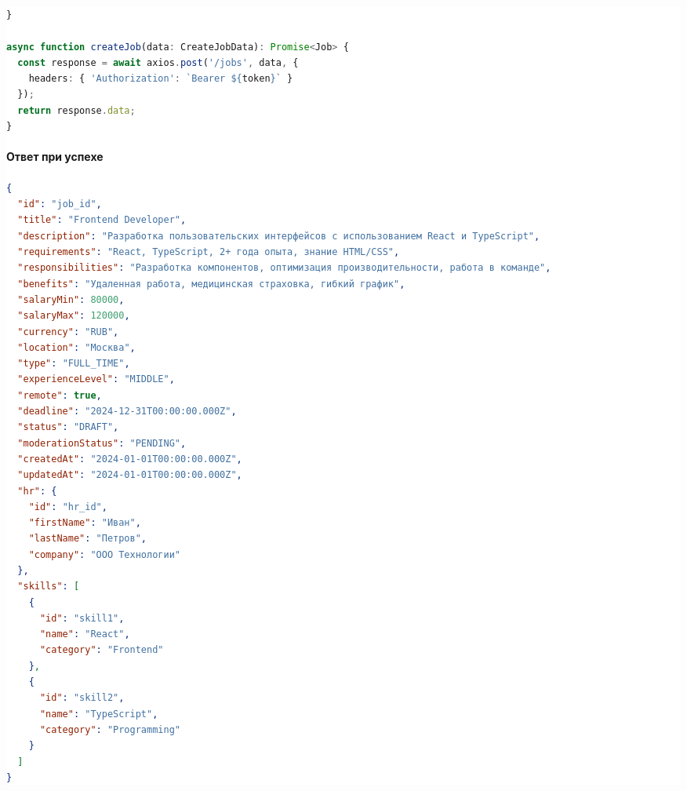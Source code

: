 ```typescript
}

async function createJob(data: CreateJobData): Promise<Job> {
  const response = await axios.post('/jobs', data, {
    headers: { 'Authorization': `Bearer ${token}` }
  });
  return response.data;
}
```

#### Ответ при успехе
```json
{
  "id": "job_id",
  "title": "Frontend Developer",
  "description": "Разработка пользовательских интерфейсов с использованием React и TypeScript",
  "requirements": "React, TypeScript, 2+ года опыта, знание HTML/CSS",
  "responsibilities": "Разработка компонентов, оптимизация производительности, работа в команде",
  "benefits": "Удаленная работа, медицинская страховка, гибкий график",
  "salaryMin": 80000,
  "salaryMax": 120000,
  "currency": "RUB",
  "location": "Москва",
  "type": "FULL_TIME",
  "experienceLevel": "MIDDLE",
  "remote": true,
  "deadline": "2024-12-31T00:00:00.000Z",
  "status": "DRAFT",
  "moderationStatus": "PENDING",
  "createdAt": "2024-01-01T00:00:00.000Z",
  "updatedAt": "2024-01-01T00:00:00.000Z",
  "hr": {
    "id": "hr_id",
    "firstName": "Иван",
    "lastName": "Петров",
    "company": "ООО Технологии"
  },
  "skills": [
    {
      "id": "skill1",
      "name": "React",
      "category": "Frontend"
    },
    {
      "id": "skill2",
      "name": "TypeScript",
      "category": "Programming"
    }
  ]
}
```
